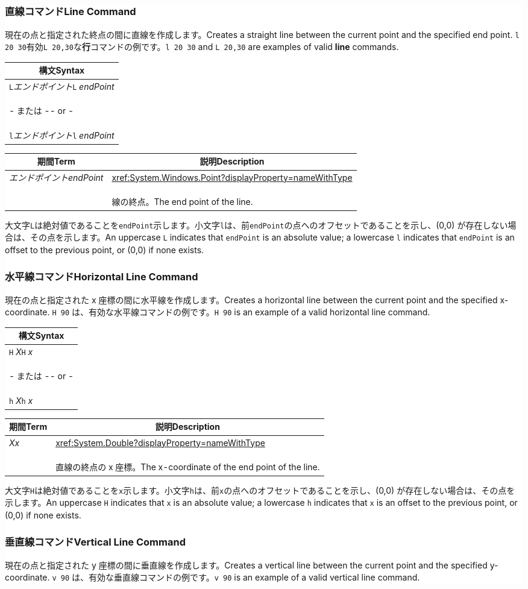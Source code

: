 ### <a name="line-command"></a><span data-ttu-id="2222c-169">直線コマンド</span><span class="sxs-lookup"><span data-stu-id="2222c-169">Line Command</span></span>  
 <span data-ttu-id="2222c-170">現在の点と指定された終点の間に直線を作成します。</span><span class="sxs-lookup"><span data-stu-id="2222c-170">Creates a straight line between the current point and the specified end point.</span></span> <span data-ttu-id="2222c-171">`l 20 30`有効`L 20,30`な**行**コマンドの例です。</span><span class="sxs-lookup"><span data-stu-id="2222c-171">`l 20 30` and `L 20,30` are examples of valid **line** commands.</span></span>  
  
|<span data-ttu-id="2222c-172">構文</span><span class="sxs-lookup"><span data-stu-id="2222c-172">Syntax</span></span>|  
|------------|  
|<span data-ttu-id="2222c-173">`L`*エンドポイント*</span><span class="sxs-lookup"><span data-stu-id="2222c-173">`L` *endPoint*</span></span><br /><br /> <span data-ttu-id="2222c-174">- または -</span><span class="sxs-lookup"><span data-stu-id="2222c-174">- or -</span></span><br /><br /> <span data-ttu-id="2222c-175">`l`*エンドポイント*</span><span class="sxs-lookup"><span data-stu-id="2222c-175">`l` *endPoint*</span></span>|  
  
|<span data-ttu-id="2222c-176">期間</span><span class="sxs-lookup"><span data-stu-id="2222c-176">Term</span></span>|<span data-ttu-id="2222c-177">説明</span><span class="sxs-lookup"><span data-stu-id="2222c-177">Description</span></span>|  
|----------|-----------------|  
|<span data-ttu-id="2222c-178">*エンドポイント*</span><span class="sxs-lookup"><span data-stu-id="2222c-178">*endPoint*</span></span>|<xref:System.Windows.Point?displayProperty=nameWithType><br /><br /> <span data-ttu-id="2222c-179">線の終点。</span><span class="sxs-lookup"><span data-stu-id="2222c-179">The end point of the line.</span></span>|  

<span data-ttu-id="2222c-180">大文字`L`は絶対値であることを`endPoint`示します。小文字`l`は、前`endPoint`の点へのオフセットであることを示し、(0,0) が存在しない場合は、その点を示します。</span><span class="sxs-lookup"><span data-stu-id="2222c-180">An uppercase `L` indicates that `endPoint` is an absolute value; a lowercase `l` indicates that `endPoint` is an offset to the previous point, or (0,0) if none exists.</span></span>

### <a name="horizontal-line-command"></a><span data-ttu-id="2222c-181">水平線コマンド</span><span class="sxs-lookup"><span data-stu-id="2222c-181">Horizontal Line Command</span></span>  
 <span data-ttu-id="2222c-182">現在の点と指定された x 座標の間に水平線を作成します。</span><span class="sxs-lookup"><span data-stu-id="2222c-182">Creates a horizontal line between the current point and the specified x-coordinate.</span></span> <span data-ttu-id="2222c-183">`H 90` は、有効な水平線コマンドの例です。</span><span class="sxs-lookup"><span data-stu-id="2222c-183">`H 90` is an example of a valid horizontal line command.</span></span>

|<span data-ttu-id="2222c-184">構文</span><span class="sxs-lookup"><span data-stu-id="2222c-184">Syntax</span></span>|  
|------------|  
|<span data-ttu-id="2222c-185">`H`  *X*</span><span class="sxs-lookup"><span data-stu-id="2222c-185">`H`  *x*</span></span><br /><br /> <span data-ttu-id="2222c-186">- または -</span><span class="sxs-lookup"><span data-stu-id="2222c-186">- or -</span></span><br /><br /> <span data-ttu-id="2222c-187">`h`  *X*</span><span class="sxs-lookup"><span data-stu-id="2222c-187">`h`  *x*</span></span>|  
  
|<span data-ttu-id="2222c-188">期間</span><span class="sxs-lookup"><span data-stu-id="2222c-188">Term</span></span>|<span data-ttu-id="2222c-189">説明</span><span class="sxs-lookup"><span data-stu-id="2222c-189">Description</span></span>|  
|----------|-----------------|  
|<span data-ttu-id="2222c-190">*X*</span><span class="sxs-lookup"><span data-stu-id="2222c-190">*x*</span></span>|<xref:System.Double?displayProperty=nameWithType><br /><br /> <span data-ttu-id="2222c-191">直線の終点の x 座標。</span><span class="sxs-lookup"><span data-stu-id="2222c-191">The x-coordinate of the end point of the line.</span></span>|  
  
<span data-ttu-id="2222c-192">大文字`H`は絶対値であることを`x`示します。小文字`h`は、前`x`の点へのオフセットであることを示し、(0,0) が存在しない場合は、その点を示します。</span><span class="sxs-lookup"><span data-stu-id="2222c-192">An uppercase `H` indicates that `x` is an absolute value; a lowercase `h` indicates that `x` is an offset to the previous point, or (0,0) if none exists.</span></span>
  
### <a name="vertical-line-command"></a><span data-ttu-id="2222c-193">垂直線コマンド</span><span class="sxs-lookup"><span data-stu-id="2222c-193">Vertical Line Command</span></span>  
 <span data-ttu-id="2222c-194">現在の点と指定された y 座標の間に垂直線を作成します。</span><span class="sxs-lookup"><span data-stu-id="2222c-194">Creates a vertical line between the current point and the specified y-coordinate.</span></span> <span data-ttu-id="2222c-195">`v 90` は、有効な垂直線コマンドの例です。</span><span class="sxs-lookup"><span data-stu-id="2222c-195">`v 90` is an example of a valid vertical line command.</span></span>
